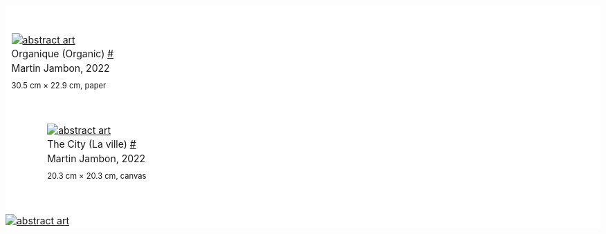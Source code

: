 <a name="img-20221023">
<figure style="margin: 0px 1%; padding-top: 40px">
  <a href="/art/mj-20221023"
     title="open dedicated page">
    <img src="/gallery/img/medium/img-20221023.jpg"
         alt="abstract art"
         class="artwork"/>
  </a>
  <figcaption>
    
<div class="main_caption">
  Organique (Organic)
  <a href="#img-20221023"
     title="Direct link to artwork"
     class="hash_link">#</a></div>

<div class="main_caption">Martin Jambon, 2022</div>
    <div style="margin:0.5em 0em">
<div style='font-size: 80%'>30.5 cm × 22.9 cm, paper</div>
</div>
  </figcaption>
</figure>

<a name="img-20221017">
<figure style="margin: 0px 7%; padding-top: 40px">
  <a href="/art/mj-20221017"
     title="open dedicated page">
    <img src="/gallery/img/medium/img-20221017.jpg"
         alt="abstract art"
         class="artwork"/>
  </a>
  <figcaption>
    
<div class="main_caption">
  The City (La ville)
  <a href="#img-20221017"
     title="Direct link to artwork"
     class="hash_link">#</a></div>

<div class="main_caption">Martin Jambon, 2022</div>
    <div style="margin:0.5em 0em">
<div style='font-size: 80%'>20.3 cm × 20.3 cm, canvas</div>
</div>
  </figcaption>
</figure>

<a name="img-20221016-3">
<figure style="margin: 0px 0%; padding-top: 40px">
  <a href="/art/mj-20221016-3"
     title="open dedicated page">
    <img src="/gallery/img/medium/img-20221016-3.jpg"
         alt="abstract art"
         class="artwork"/>
  </a>
  <figcaption>
    